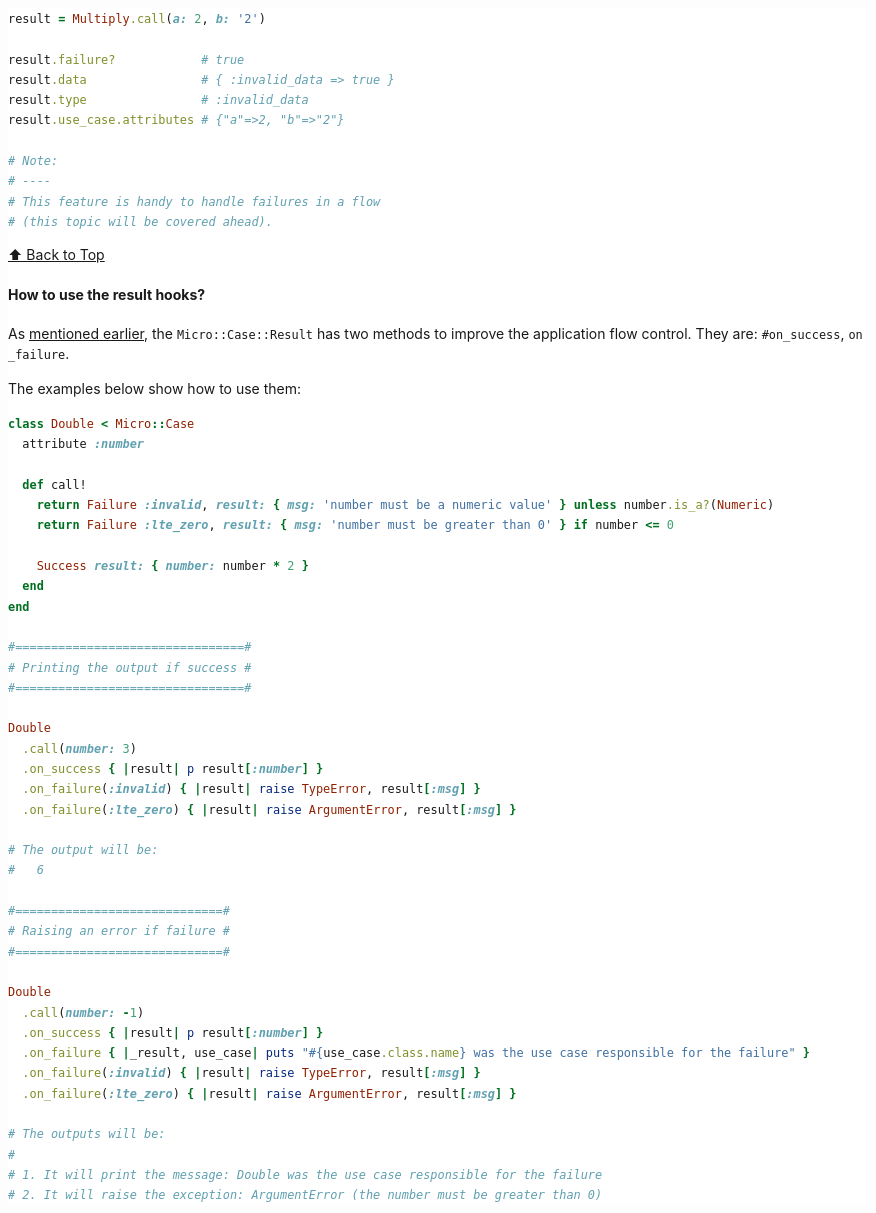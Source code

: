 ```ruby
result = Multiply.call(a: 2, b: '2')

result.failure?            # true
result.data                # { :invalid_data => true }
result.type                # :invalid_data
result.use_case.attributes # {"a"=>2, "b"=>"2"}

# Note:
# ----
# This feature is handy to handle failures in a flow
# (this topic will be covered ahead).
```

[⬆️ Back to Top](#table-of-contents-)

#### How to use the result hooks?

As [mentioned earlier](#microcaseresult---what-is-a-use-case-result), the `Micro::Case::Result` has two methods to improve the application flow control. They are: `#on_success`, `on_failure`.

The examples below show how to use them:

```ruby
class Double < Micro::Case
  attribute :number

  def call!
    return Failure :invalid, result: { msg: 'number must be a numeric value' } unless number.is_a?(Numeric)
    return Failure :lte_zero, result: { msg: 'number must be greater than 0' } if number <= 0

    Success result: { number: number * 2 }
  end
end

#================================#
# Printing the output if success #
#================================#

Double
  .call(number: 3)
  .on_success { |result| p result[:number] }
  .on_failure(:invalid) { |result| raise TypeError, result[:msg] }
  .on_failure(:lte_zero) { |result| raise ArgumentError, result[:msg] }

# The output will be:
#   6

#=============================#
# Raising an error if failure #
#=============================#

Double
  .call(number: -1)
  .on_success { |result| p result[:number] }
  .on_failure { |_result, use_case| puts "#{use_case.class.name} was the use case responsible for the failure" }
  .on_failure(:invalid) { |result| raise TypeError, result[:msg] }
  .on_failure(:lte_zero) { |result| raise ArgumentError, result[:msg] }

# The outputs will be:
#
# 1. It will print the message: Double was the use case responsible for the failure
# 2. It will raise the exception: ArgumentError (the number must be greater than 0)

```